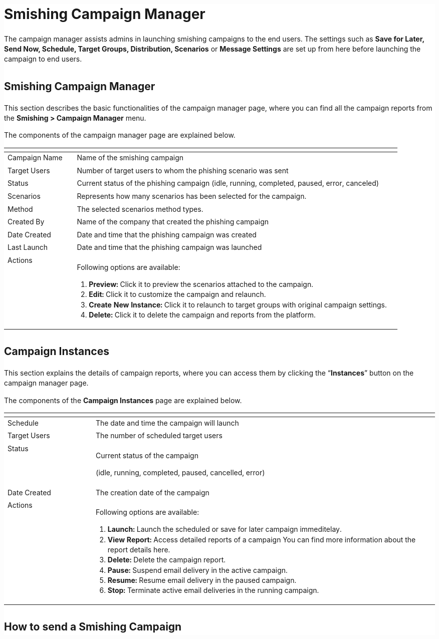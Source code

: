 # Smishing Campaign Manager

The campaign manager assists admins in launching smishing campaigns to the end users. The settings such as **Save for Later, Send Now, Schedule, Target Groups, Distribution, Scenarios** or **Message Settings** are set up from here before launching the campaign to end users.

## Smishing Campaign Manager

This section describes the basic functionalities of the campaign manager page, where you can find all the campaign reports from the **Smishing > Campaign Manager** menu.

The components of the campaign manager page are explained below.

<table data-header-hidden><thead><tr><th width="124.5"></th><th></th><th data-hidden></th></tr></thead><tbody><tr><td>Campaign Name</td><td>Name of the smishing campaign</td><td></td></tr><tr><td>Target Users</td><td>Number of target users to whom the phishing scenario was sent</td><td></td></tr><tr><td>Status</td><td>Current status of the phishing campaign (idle, running, completed, paused, error, canceled)</td><td></td></tr><tr><td>Scenarios</td><td>Represents how many scenarios has been selected for the campaign.</td><td></td></tr><tr><td>Method</td><td>The selected scenarios method types.</td><td></td></tr><tr><td>Created By</td><td>Name of the company that created the phishing campaign</td><td></td></tr><tr><td>Date Created</td><td>Date and time that the phishing campaign was created</td><td></td></tr><tr><td>Last Launch</td><td>Date and time that the phishing campaign was launched</td><td></td></tr><tr><td>Actions</td><td><p>Following options are available:</p><ol><li><strong>Preview:</strong> Click it to preview the scenarios attached to the campaign.</li><li><strong>Edit:</strong> Click it to customize the campaign and relaunch.</li><li><strong>Create New Instance:</strong> Click it to relaunch to target groups with original campaign settings.</li><li><strong>Delete:</strong> Click it to delete the campaign and reports from the platform.</li></ol></td><td></td></tr></tbody></table>

## Campaign Instances

This section explains the details of campaign reports, where you can access them by clicking the “**Instances**” button on the campaign manager page.

The components of the **Campaign Instances** page are explained below.

<table data-header-hidden><thead><tr><th width="162"></th><th></th><th data-hidden></th></tr></thead><tbody><tr><td>Schedule</td><td>The date and time the campaign will launch</td><td></td></tr><tr><td>Target Users</td><td>The number of scheduled target users</td><td></td></tr><tr><td>Status</td><td><p>Current status of the campaign</p><p>(idle, running, completed, paused, cancelled, error)</p></td><td></td></tr><tr><td>Date Created</td><td>The creation date of the campaign</td><td></td></tr><tr><td>Actions</td><td><p>Following options are available:</p><ol><li><strong>Launch:</strong> Launch the scheduled or save for later campaign immeditelay. </li><li><strong>View Report:</strong> Access detailed reports of a campaign You can find more information about the report details here.</li><li><strong>Delete:</strong> Delete the campaign report.</li><li><strong>Pause:</strong> Suspend email delivery in the active campaign.</li><li><strong>Resume:</strong> Resume email delivery in the paused campaign.</li><li><strong>Stop:</strong> Terminate active email deliveries in the running campaign.</li></ol></td><td></td></tr></tbody></table>

## How to send a Smishing Campaign
